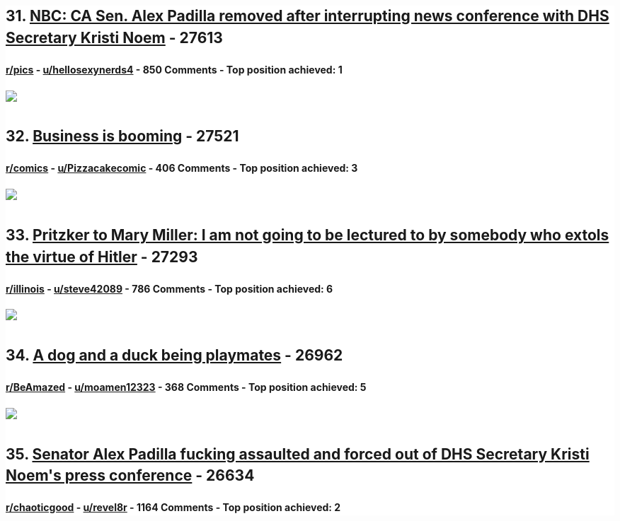 ## 31. [NBC: CA Sen. Alex Padilla removed after interrupting news conference with DHS Secretary Kristi Noem](http://reddit.com/r/pics/comments/1l9v6yv/nbc_ca_sen_alex_padilla_removed_after/) - 27613
#### [r/pics](http://reddit.com/r/pics) - [u/hellosexynerds4](http://reddit.com/u/hellosexynerds4) - 850 Comments - Top position achieved: 1

<a href="https://i.redd.it/0c9plbmzpj6f1.jpeg"><img src="https://external-preview.redd.it/5JKyp337bPGfx9LJVh3LKt8GhWSxBl7vfc3pHs3_KQY.jpeg?width=140&amp;height=93&amp;crop=140:93,smart&amp;auto=webp&amp;s=b9c64ea45fed5710ce6a782e707d404d30b03686"></img></a>

## 32. [Business is booming](http://reddit.com/r/comics/comments/1l9o6ng/business_is_booming/) - 27521
#### [r/comics](http://reddit.com/r/comics) - [u/Pizzacakecomic](http://reddit.com/u/Pizzacakecomic) - 406 Comments - Top position achieved: 3

<a href="https://i.redd.it/90cjebv0di6f1.png"><img src="https://b.thumbs.redditmedia.com/slKL3aBdhk92qlrKnTDYu8xKwO6mnvE4ZsJ3V8-4Z_U.jpg"></img></a>

## 33. [Pritzker to Mary Miller: I am not going to be lectured to by somebody who extols the virtue of Hitler](http://reddit.com/r/illinois/comments/1la0jsx/pritzker_to_mary_miller_i_am_not_going_to_be/) - 27293
#### [r/illinois](http://reddit.com/r/illinois) - [u/steve42089](http://reddit.com/u/steve42089) - 786 Comments - Top position achieved: 6

<a href="https://v.redd.it/jm2bpd4wtk6f1"><img src="https://external-preview.redd.it/d3plNGZhNXd0azZmMVbUBpd6WJZk5xlVS73H9LmWkQiUdtwh3FlIBuqq38wM.png?width=140&amp;height=78&amp;crop=140:78,smart&amp;format=jpg&amp;v=enabled&amp;lthumb=true&amp;s=7a670ab5266b2c74d57014ec219e2cce61941356"></img></a>

## 34. [A dog and a duck being playmates](http://reddit.com/r/BeAmazed/comments/1l9do5z/a_dog_and_a_duck_being_playmates/) - 26962
#### [r/BeAmazed](http://reddit.com/r/BeAmazed) - [u/moamen12323](http://reddit.com/u/moamen12323) - 368 Comments - Top position achieved: 5

<a href="https://v.redd.it/gbvnnglydf6f1"><img src="https://external-preview.redd.it/a2RoZ2JhdHlkZjZmMQlQKn9EjUbWKVZ4gJOM050yAVfq0DpfQgY30bBxBYBd.png?width=140&amp;height=140&amp;crop=140:140,smart&amp;format=jpg&amp;v=enabled&amp;lthumb=true&amp;s=7ed256c79420b26c0f15fec08cf4030d6f04e45b"></img></a>

## 35. [Senator Alex Padilla fucking assaulted and forced out of DHS Secretary Kristi Noem's press conference](http://reddit.com/r/chaoticgood/comments/1l9ub3d/senator_alex_padilla_fucking_assaulted_and_forced/) - 26634
#### [r/chaoticgood](http://reddit.com/r/chaoticgood) - [u/revel8r](http://reddit.com/u/revel8r) - 1164 Comments - Top position achieved: 2
